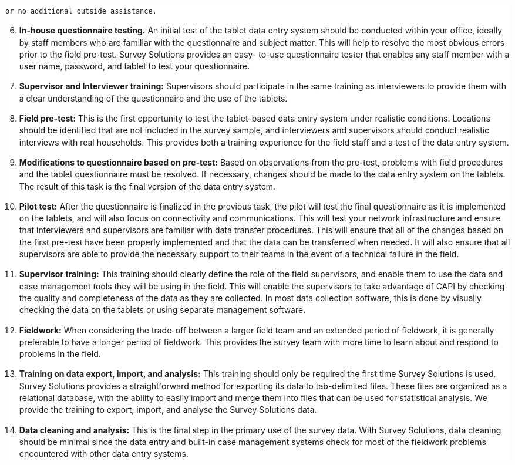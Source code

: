 ```
or no additional outside assistance.
```
6. **In-house questionnaire testing.** An initial test of the tablet data entry system
should be conducted within your office, ideally by staff members who are familiar
with the questionnaire and subject matter. This will help to resolve the most
obvious errors prior to the field pre-test. Survey Solutions provides an easy-
to-use questionnaire tester that enables any staff member with a user name,
password, and tablet to test your questionnaire.

7. **Supervisor and Interviewer training:**
    Supervisors should participate in the
    same training as interviewers to provide them with a clear understanding of
    the questionnaire and the use of the tablets.
8. **Field pre-test:** This is the first opportunity to test the tablet-based data entry
    system under realistic conditions. Locations should be identified that are not
    included in the survey sample, and interviewers and supervisors should
    conduct realistic interviews with real households. This provides both a training
    experience for the field staff and a test of the data entry system.
9. **Modifications to questionnaire based on pre-test:** Based on observations
    from the pre-test, problems with field procedures and the tablet questionnaire
    must be resolved. If necessary, changes should be made to the data entry
    system on the tablets. The result of this task is the final version of the data
    entry system.
10. **Pilot test:** After the questionnaire is finalized in the previous task, the pilot will
    test the final questionnaire as it is implemented on the tablets, and will also
    focus on connectivity and communications. This will test your network
    infrastructure and ensure that interviewers and supervisors are familiar with
    data transfer procedures. This will ensure that all of the changes based on the
    first pre-test have been properly implemented and that the data can be
    transferred when needed. It will also ensure that all supervisors are able to
    provide the necessary support to their teams in the event of a technical failure
    in the field.
11. **Supervisor training:** This training should clearly define the role of the field
    supervisors, and enable them to use the data and case management tools they
    will be using in the field. This will enable the supervisors to take advantage of CAPI by
    checking the quality and completeness of the data as they are collected. In most
    data collection software, this is done by visually checking the data on the 
    tablets or using separate management software.
12. **Fieldwork:** When considering the trade-off between a larger field team and
    an extended period of fieldwork, it is generally preferable to have a longer
    period of fieldwork. This provides the survey team with more time to learn
    about and respond to problems in the field.
13. **Training on data export, import, and analysis:** This training should only be
    required the first time Survey Solutions is used. Survey Solutions provides a
    straightforward method for exporting its data to tab-delimited files. These files
    are organized as a relational database, with the ability to easily import and
    merge them into files that can be used for statistical analysis. We provide the
    training to export, import, and analyse the Survey Solutions data.
14. **Data cleaning and analysis:** This is the final step in the primary use of the
    survey data. With Survey Solutions, data cleaning should be minimal since
    the data entry and built-in case management systems check for most of the
    fieldwork problems encountered with other data entry systems.
